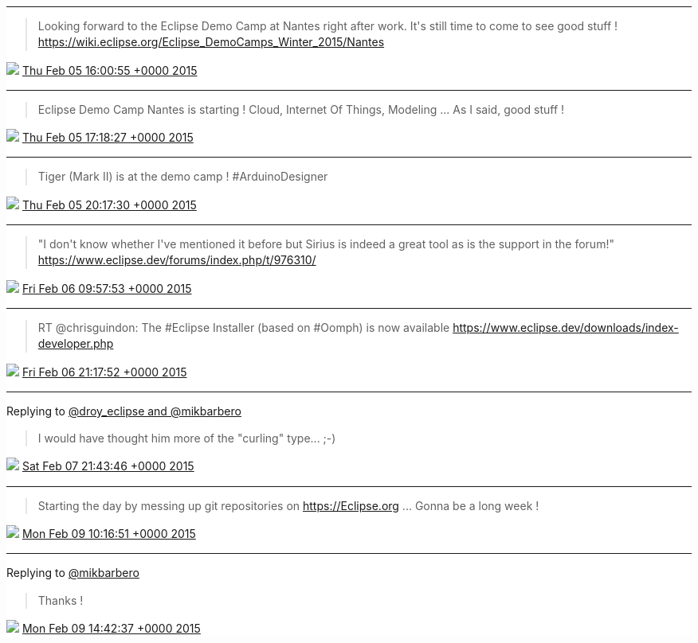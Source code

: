----

> Looking forward to the Eclipse Demo Camp at Nantes right after work. It's still time to come to see good stuff ! 
> https://wiki.eclipse.org/Eclipse_DemoCamps_Winter_2015/Nantes

<img src="{{ site.url }}/media/tweet.ico" width="12" /> [Thu Feb 05 16:00:55 +0000 2015](https://twitter.com/bruncedric/status/563366668890832897)

----

> Eclipse Demo Camp Nantes is starting ! Cloud, Internet Of Things, Modeling ... As I said, good stuff !

<img src="{{ site.url }}/media/tweet.ico" width="12" /> [Thu Feb 05 17:18:27 +0000 2015](https://twitter.com/bruncedric/status/563386181837406209)

----

> Tiger (Mark II) is at the demo camp ! #ArduinoDesigner

<img src="{{ site.url }}/media/tweet.ico" width="12" /> [Thu Feb 05 20:17:30 +0000 2015](https://twitter.com/bruncedric/status/563431240687448065)

----

> "I don't know whether I've mentioned it before but Sirius is indeed a great tool as is the support in the forum!" https://www.eclipse.dev/forums/index.php/t/976310/

<img src="{{ site.url }}/media/tweet.ico" width="12" /> [Fri Feb 06 09:57:53 +0000 2015](https://twitter.com/bruncedric/status/563637695139037184)

----

> RT @chrisguindon: The #Eclipse Installer (based on #Oomph) is now available https://www.eclipse.dev/downloads/index-developer.php

<img src="{{ site.url }}/media/tweet.ico" width="12" /> [Fri Feb 06 21:17:52 +0000 2015](https://twitter.com/bruncedric/status/563808820133367808)

----

Replying to [@droy_eclipse and @mikbarbero](https://twitter.com/droy_eclipse/status/564177471084707840)

> I would have thought him more of the "curling" type... ;-)

<img src="{{ site.url }}/media/tweet.ico" width="12" /> [Sat Feb 07 21:43:46 +0000 2015](https://twitter.com/bruncedric/status/564177727851610113)

----

> Starting the day by messing up git repositories on https://Eclipse.org ... Gonna be a long week !

<img src="{{ site.url }}/media/tweet.ico" width="12" /> [Mon Feb 09 10:16:51 +0000 2015](https://twitter.com/bruncedric/status/564729634202607616)

----

Replying to [@mikbarbero](https://twitter.com/mikbarbero/status/564793536277516290)

> Thanks !

<img src="{{ site.url }}/media/tweet.ico" width="12" /> [Mon Feb 09 14:42:37 +0000 2015](https://twitter.com/bruncedric/status/564796516150554625)
